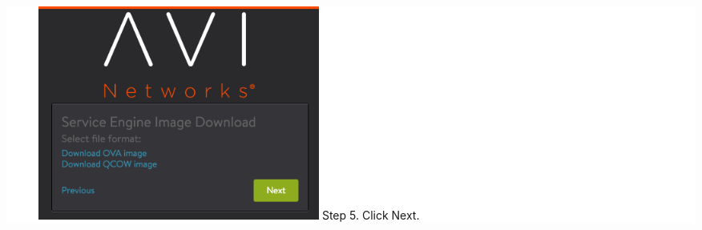 <figure class="thumbnail wp-caption alignleft"> <a href="img/Fig4-1.png"><img class="wp-image-17206" src="img/Fig4-1.png" width="350" height="266"></a>  
<figcapture> Step 5. Click Next. 
</figcapture>
</figure> 